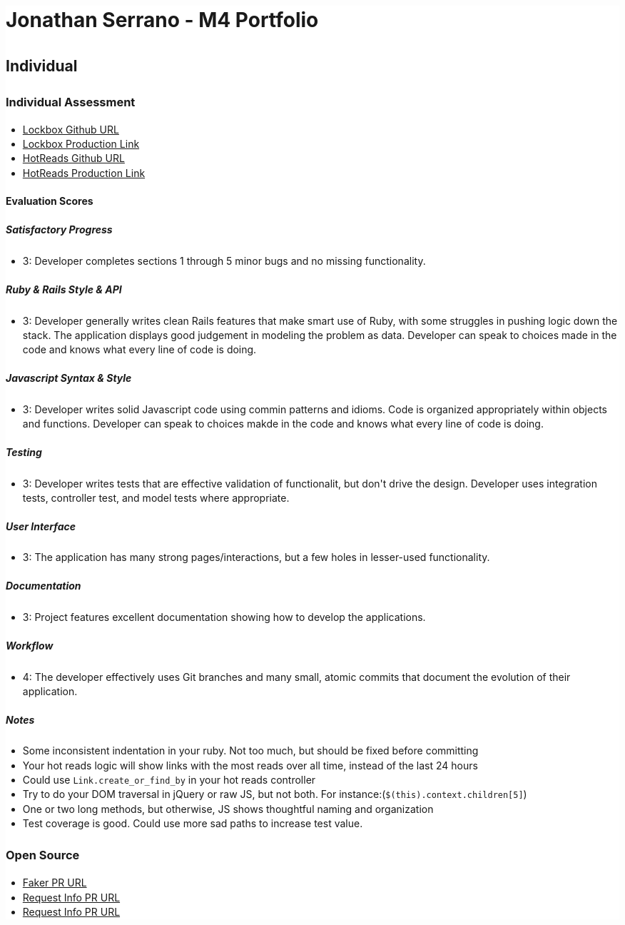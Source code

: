 # Jonathan Serrano - M4 Portfolio

## Individual

### Individual Assessment
* [ Lockbox Github URL](https://github.com/JonathanSR/URLockbox)
* [ Lockbox Production Link](https://young-retreat-72886.herokuapp.com)
* [ HotReads Github URL](https://github.com/JonathanSR/hot_reads)
* [ HotReads Production Link](https://protected-woodland-35657.herokuapp.com/)

#### Evaluation Scores
##### Satisfactory Progress
* 3: Developer completes sections 1 through 5 minor bugs and no missing functionality.
##### Ruby & Rails Style & API
* 3: Developer generally writes clean Rails features that make smart use of Ruby, with some struggles in pushing logic down the stack. The application displays good judgement in modeling the problem as data. Developer can speak to choices made in the code and knows what every line of code is doing.
##### Javascript Syntax & Style
* 3: Developer writes solid Javascript code using commin patterns and idioms. Code is organized appropriately within objects and functions. Developer can speak to choices makde in the code and knows what every line of code is doing.
##### Testing
* 3: Developer writes tests that are effective validation of functionalit, but don't drive the design. Developer uses integration tests, controller test, and model tests where appropriate.
##### User Interface
* 3: The application has many strong pages/interactions, but a few holes in lesser-used functionality.
##### Documentation
* 3: Project features excellent documentation showing how to develop the applications.
##### Workflow
* 4: The developer effectively uses Git branches and many small, atomic commits that document the evolution of their application.

##### Notes
- Some inconsistent indentation in your ruby. Not too much, but should be fixed before committing
- Your hot reads logic will show links with the most reads over all time, instead of the last 24 hours
- Could use `Link.create_or_find_by` in your hot reads controller
- Try to do your DOM traversal in jQuery or raw JS, but not both. For instance:(`$(this).context.children[5]`)
- One or two long methods, but otherwise, JS shows thoughtful naming and organization
- Test coverage is good. Could use more sad paths to increase test value.

### Open Source
* [Faker PR URL](https://github.com/stympy/faker/pull/945)
* [Request Info PR URL](https://github.com/riboseinc/request_info/pull/6/files)
* [Request Info PR URL](https://github.com/riboseinc/request_info/commit/ca0473e0a033736b6fd5e5ba0cd5286ce2b350b5)
